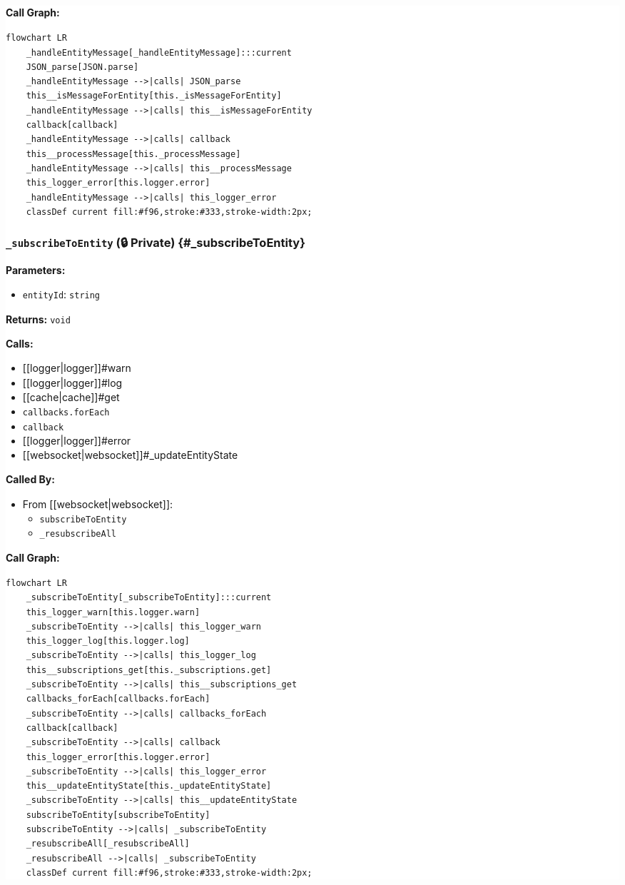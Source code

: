 **Call Graph:**

```mermaid
flowchart LR
    _handleEntityMessage[_handleEntityMessage]:::current
    JSON_parse[JSON.parse]
    _handleEntityMessage -->|calls| JSON_parse
    this__isMessageForEntity[this._isMessageForEntity]
    _handleEntityMessage -->|calls| this__isMessageForEntity
    callback[callback]
    _handleEntityMessage -->|calls| callback
    this__processMessage[this._processMessage]
    _handleEntityMessage -->|calls| this__processMessage
    this_logger_error[this.logger.error]
    _handleEntityMessage -->|calls| this_logger_error
    classDef current fill:#f96,stroke:#333,stroke-width:2px;
```

### `_subscribeToEntity` (🔒 Private) {#_subscribeToEntity}

**Parameters:**

- `entityId`: `string`

**Returns:** `void`

**Calls:**

- [[logger|logger]]#warn
- [[logger|logger]]#log
- [[cache|cache]]#get
- `callbacks.forEach`
- `callback`
- [[logger|logger]]#error
- [[websocket|websocket]]#_updateEntityState

**Called By:**

- From [[websocket|websocket]]:
  - `subscribeToEntity`
  - `_resubscribeAll`

**Call Graph:**

```mermaid
flowchart LR
    _subscribeToEntity[_subscribeToEntity]:::current
    this_logger_warn[this.logger.warn]
    _subscribeToEntity -->|calls| this_logger_warn
    this_logger_log[this.logger.log]
    _subscribeToEntity -->|calls| this_logger_log
    this__subscriptions_get[this._subscriptions.get]
    _subscribeToEntity -->|calls| this__subscriptions_get
    callbacks_forEach[callbacks.forEach]
    _subscribeToEntity -->|calls| callbacks_forEach
    callback[callback]
    _subscribeToEntity -->|calls| callback
    this_logger_error[this.logger.error]
    _subscribeToEntity -->|calls| this_logger_error
    this__updateEntityState[this._updateEntityState]
    _subscribeToEntity -->|calls| this__updateEntityState
    subscribeToEntity[subscribeToEntity]
    subscribeToEntity -->|calls| _subscribeToEntity
    _resubscribeAll[_resubscribeAll]
    _resubscribeAll -->|calls| _subscribeToEntity
    classDef current fill:#f96,stroke:#333,stroke-width:2px;
```

